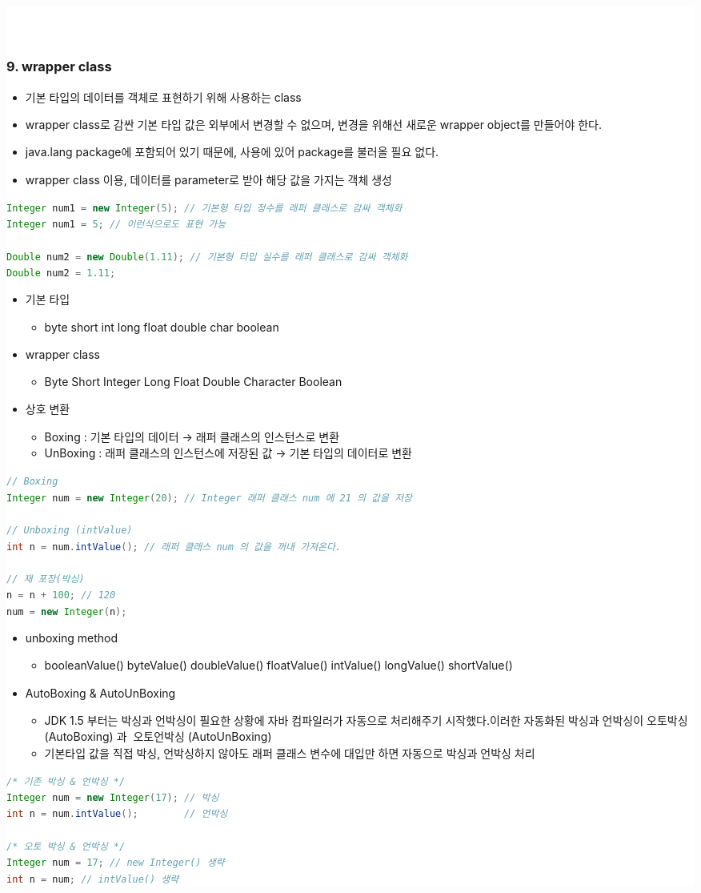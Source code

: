 <br></br>

### 9. wrapper class

- 기본 타입의 데이터를 객체로 표현하기 위해 사용하는 class
- wrapper class로 감싼 기본 타입 값은 외부에서 변경할 수 없으며, 변경을 위해선 새로운 wrapper object를 만들어야 한다.
- java.lang package에 포함되어 있기 때문에, 사용에 있어 package를 불러올 필요 없다.

- wrapper class 이용, 데이터를 parameter로 받아 해당 값을 가지는 객체 생성

```java
Integer num1 = new Integer(5); // 기본형 타입 정수를 래퍼 클래스로 감싸 객체화
Integer num1 = 5; // 이런식으로도 표현 가능

Double num2 = new Double(1.11); // 기본형 타입 실수를 래퍼 클래스로 감싸 객체화
Double num2 = 1.11;
```

- 기본 타입

  - byte short int long float double char boolean

- wrapper class

  - Byte Short Integer Long Float Double Character Boolean

- 상호 변환
  - Boxing : 기본 타입의 데이터 → 래퍼 클래스의 인스턴스로 변환
  - UnBoxing : 래퍼 클래스의 인스턴스에 저장된 값 → 기본 타입의 데이터로 변환

```java
// Boxing
Integer num = new Integer(20); // Integer 래퍼 클래스 num 에 21 의 값을 저장

// Unboxing (intValue)
int n = num.intValue(); // 래퍼 클래스 num 의 값을 꺼내 가져온다.

// 재 포장(박싱)
n = n + 100; // 120
num = new Integer(n);
```

- unboxing method

  - booleanValue() byteValue() doubleValue() floatValue() intValue() longValue() shortValue()

- AutoBoxing & AutoUnBoxing
  - JDK 1.5 부터는 박싱과 언박싱이 필요한 상황에 자바 컴파일러가 자동으로 처리해주기 시작했다.이러한 자동화된 박싱과 언박싱이 오토박싱 (AutoBoxing) 과  오토언박싱 (AutoUnBoxing)
  - 기본타입 값을 직접 박싱, 언박싱하지 않아도 래퍼 클래스 변수에 대입만 하면 자동으로 박싱과 언박싱 처리

```java
/* 기존 박싱 & 언박싱 */
Integer num = new Integer(17); // 박싱
int n = num.intValue();        // 언박싱

/* 오토 박싱 & 언박싱 */
Integer num = 17; // new Integer() 생략
int n = num; // intValue() 생략
```
